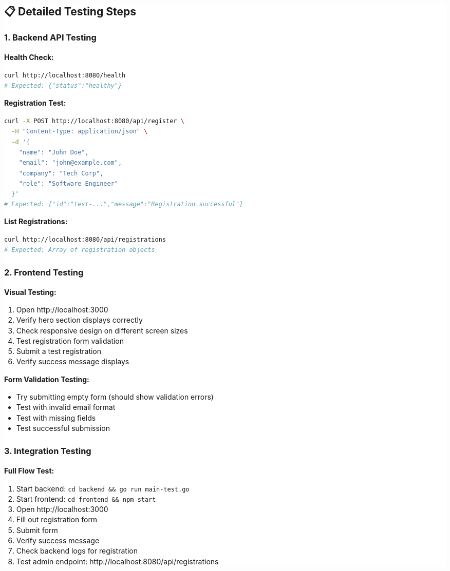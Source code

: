 ## 📋 Detailed Testing Steps

### 1. Backend API Testing

**Health Check:**
```bash
curl http://localhost:8080/health
# Expected: {"status":"healthy"}
```

**Registration Test:**
```bash
curl -X POST http://localhost:8080/api/register \
  -H "Content-Type: application/json" \
  -d '{
    "name": "John Doe",
    "email": "john@example.com",
    "company": "Tech Corp",
    "role": "Software Engineer"
  }'
# Expected: {"id":"test-...","message":"Registration successful"}
```

**List Registrations:**
```bash
curl http://localhost:8080/api/registrations
# Expected: Array of registration objects
```

### 2. Frontend Testing

**Visual Testing:**
1. Open http://localhost:3000
2. Verify hero section displays correctly
3. Check responsive design on different screen sizes
4. Test registration form validation
5. Submit a test registration
6. Verify success message displays

**Form Validation Testing:**
- Try submitting empty form (should show validation errors)
- Test with invalid email format
- Test with missing fields
- Test successful submission

### 3. Integration Testing

**Full Flow Test:**
1. Start backend: `cd backend && go run main-test.go`
2. Start frontend: `cd frontend && npm start`
3. Open http://localhost:3000
4. Fill out registration form
5. Submit form
6. Verify success message
7. Check backend logs for registration
8. Test admin endpoint: http://localhost:8080/api/registrations
